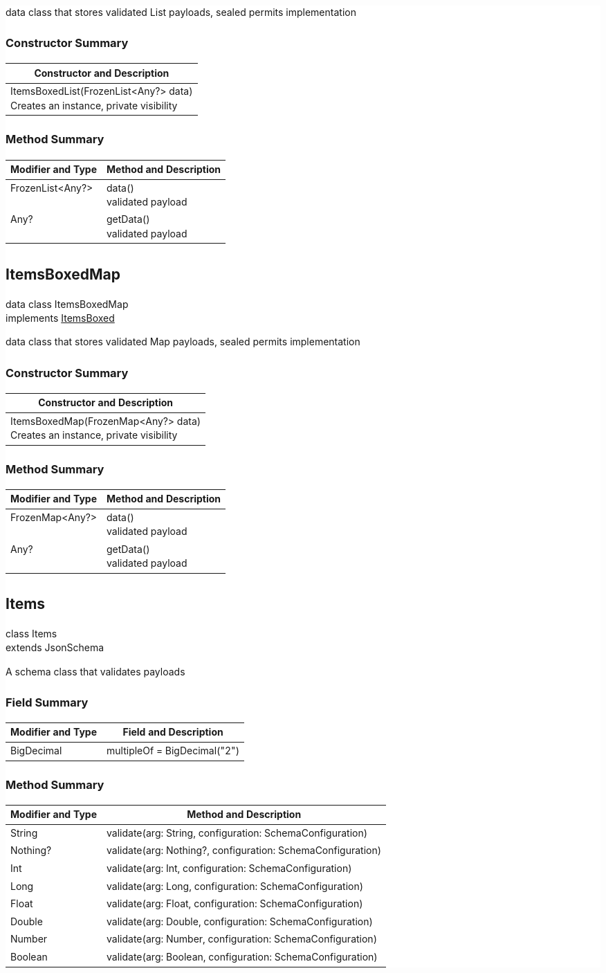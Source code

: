 data class that stores validated List payloads, sealed permits implementation

### Constructor Summary
| Constructor and Description |
| --------------------------- |
| ItemsBoxedList(FrozenList<Any?> data)<br>Creates an instance, private visibility |

### Method Summary
| Modifier and Type | Method and Description |
| ----------------- | ---------------------- |
| FrozenList<Any?> | data()<br>validated payload |
| Any? | getData()<br>validated payload |

## ItemsBoxedMap
data class ItemsBoxedMap<br>
implements [ItemsBoxed](#itemsboxed)

data class that stores validated Map payloads, sealed permits implementation

### Constructor Summary
| Constructor and Description |
| --------------------------- |
| ItemsBoxedMap(FrozenMap<Any?> data)<br>Creates an instance, private visibility |

### Method Summary
| Modifier and Type | Method and Description |
| ----------------- | ---------------------- |
| FrozenMap<Any?> | data()<br>validated payload |
| Any? | getData()<br>validated payload |

## Items
class Items<br>
extends JsonSchema

A schema class that validates payloads

### Field Summary
| Modifier and Type | Field and Description |
| ----------------- | ---------------------- |
| BigDecimal | multipleOf = BigDecimal("2") |

### Method Summary
| Modifier and Type | Method and Description |
| ----------------- | ---------------------- |
| String | validate(arg: String, configuration: SchemaConfiguration) |
| Nothing? | validate(arg: Nothing?, configuration: SchemaConfiguration) |
| Int | validate(arg: Int, configuration: SchemaConfiguration) |
| Long | validate(arg: Long, configuration: SchemaConfiguration) |
| Float | validate(arg: Float, configuration: SchemaConfiguration) |
| Double | validate(arg: Double, configuration: SchemaConfiguration) |
| Number | validate(arg: Number, configuration: SchemaConfiguration) |
| Boolean | validate(arg: Boolean, configuration: SchemaConfiguration) |